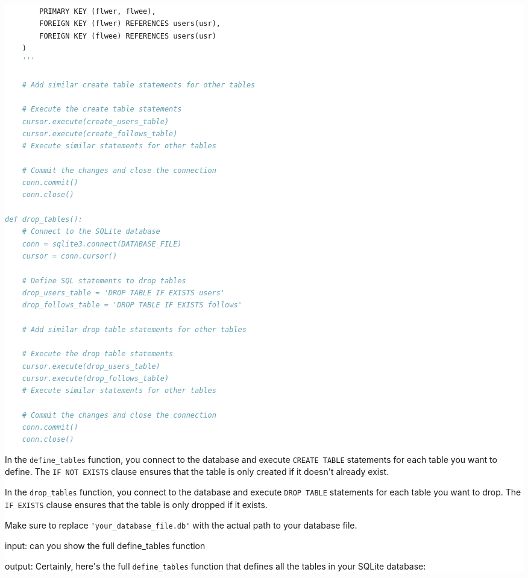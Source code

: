 ```python
        PRIMARY KEY (flwer, flwee),
        FOREIGN KEY (flwer) REFERENCES users(usr),
        FOREIGN KEY (flwee) REFERENCES users(usr)
    )
    '''
    
    # Add similar create table statements for other tables
    
    # Execute the create table statements
    cursor.execute(create_users_table)
    cursor.execute(create_follows_table)
    # Execute similar statements for other tables

    # Commit the changes and close the connection
    conn.commit()
    conn.close()

def drop_tables():
    # Connect to the SQLite database
    conn = sqlite3.connect(DATABASE_FILE)
    cursor = conn.cursor()

    # Define SQL statements to drop tables
    drop_users_table = 'DROP TABLE IF EXISTS users'
    drop_follows_table = 'DROP TABLE IF EXISTS follows'
    
    # Add similar drop table statements for other tables
    
    # Execute the drop table statements
    cursor.execute(drop_users_table)
    cursor.execute(drop_follows_table)
    # Execute similar statements for other tables

    # Commit the changes and close the connection
    conn.commit()
    conn.close()
```

In the `define_tables` function, you connect to the database and execute `CREATE TABLE` statements for each table you want to define. The `IF NOT EXISTS` clause ensures that the table is only created if it doesn't already exist.

In the `drop_tables` function, you connect to the database and execute `DROP TABLE` statements for each table you want to drop. The `IF EXISTS` clause ensures that the table is only dropped if it exists.

Make sure to replace `'your_database_file.db'` with the actual path to your database file.

input: can you show the full define_tables function

output: Certainly, here's the full `define_tables` function that defines all the tables in your SQLite database:
